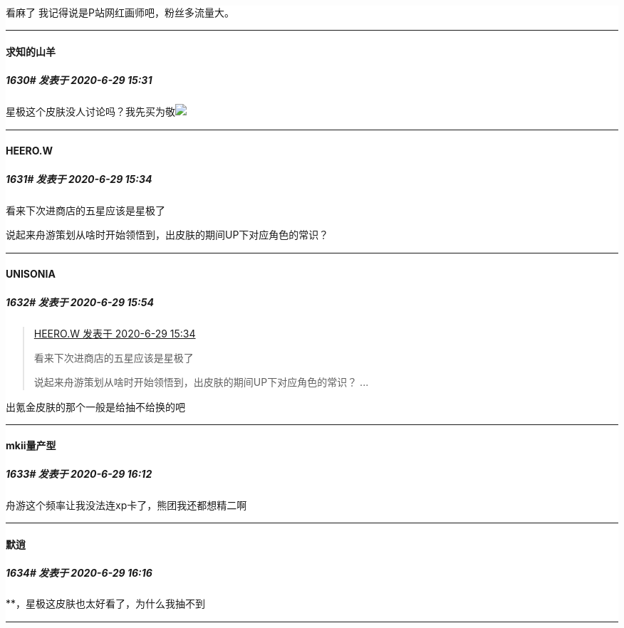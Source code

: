 看麻了</blockquote>
我记得说是P站网红画师吧，粉丝多流量大。


-----

####  求知的山羊  
##### 1630#       发表于 2020-6-29 15:31


星极这个皮肤没人讨论吗？我先买为敬<img src="https://static.saraba1st.com/image/smiley/face2017/075.png" referrerpolicy="no-referrer">


-----

####  HEERO.W  
##### 1631#       发表于 2020-6-29 15:34


看来下次进商店的五星应该是星极了


说起来舟游策划从啥时开始领悟到，出皮肤的期间UP下对应角色的常识？


-----

####  UNISONIA  
##### 1632#       发表于 2020-6-29 15:54


<blockquote><a href="httphttps://bbs.saraba1st.com/2b/forum.php?mod=redirect&amp;goto=findpost&amp;pid=47997983&amp;ptid=1937785" target="_blank">HEERO.W 发表于 2020-6-29 15:34</a>

看来下次进商店的五星应该是星极了


说起来舟游策划从啥时开始领悟到，出皮肤的期间UP下对应角色的常识？ ...</blockquote>
出氪金皮肤的那个一般是给抽不给换的吧


-----

####  mkii量产型  
##### 1633#       发表于 2020-6-29 16:12


舟游这个频率让我没法连xp卡了，熊团我还都想精二啊


-----

####  默逍  
##### 1634#       发表于 2020-6-29 16:16


**，星极这皮肤也太好看了，为什么我抽不到


-----
